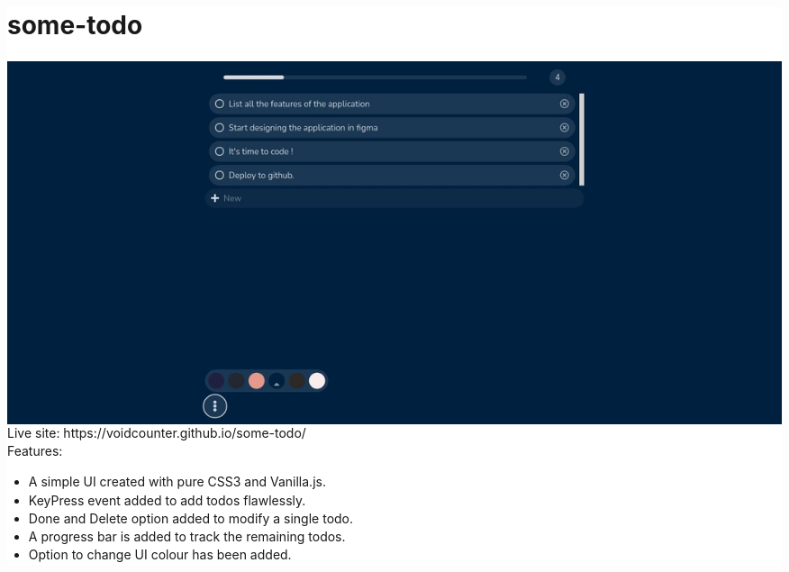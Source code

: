 # some-todo
<img src="/images/full-page.jpg" width="100%" height="auto" align="center">
<br/>
Live site: https://voidcounter.github.io/some-todo/
<br/>
Features:

- A simple UI created with pure CSS3 and Vanilla.js.
- KeyPress event added to add todos flawlessly.
- Done and Delete option added to modify a single todo.
- A progress bar is added to track the remaining todos.
- Option to change UI colour has been added.
